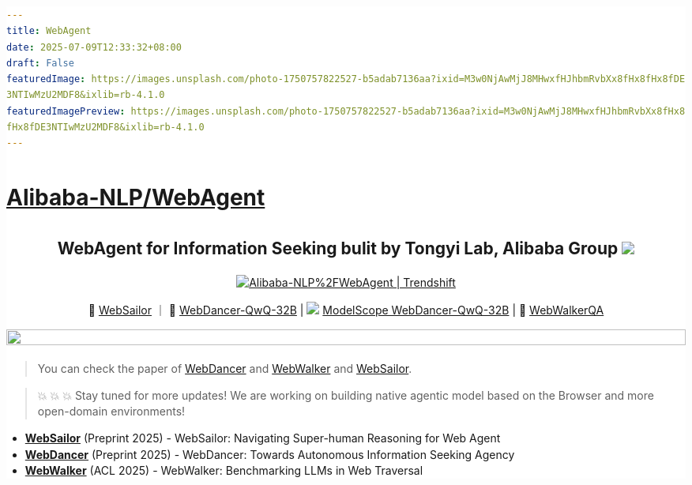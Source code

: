 ```yaml
---
title: WebAgent
date: 2025-07-09T12:33:32+08:00
draft: False
featuredImage: https://images.unsplash.com/photo-1750757822527-b5adab7136aa?ixid=M3w0NjAwMjJ8MHwxfHJhbmRvbXx8fHx8fHx8fDE3NTIwMzU2MDF8&ixlib=rb-4.1.0
featuredImagePreview: https://images.unsplash.com/photo-1750757822527-b5adab7136aa?ixid=M3w0NjAwMjJ8MHwxfHJhbmRvbXx8fHx8fHx8fDE3NTIwMzU2MDF8&ixlib=rb-4.1.0
---
```


# [Alibaba-NLP/WebAgent](https://github.com/Alibaba-NLP/WebAgent)

<div align="center">

<h2>WebAgent for Information Seeking bulit by Tongyi Lab, Alibaba Group <img src="./assets/tongyi.png" width="30px" style="display:inline;"></h2>

</div>
<p align="center">
<a href="https://trendshift.io/repositories/14217" target="_blank"><img src="https://trendshift.io/api/badge/repositories/14217" 
alt="Alibaba-NLP%2FWebAgent | Trendshift" style="width: 250px; height: 55px;" width="250" height="55"/></a>
</p>

<p align="center">
🤗 <a href="https://huggingface.co/Alibaba-NLP/WebSailor" target="_blank">WebSailor</a> ｜
🤗 <a href="https://huggingface.co/Alibaba-NLP/WebDancer-32B" target="_blank">WebDancer-QwQ-32B</a>  | 
<img src="./assets/tongyi.png" width="14px" style="display:inline;"> <a href="https://modelscope.cn/models/iic/WebDancer-32B" target="_blank">ModelScope WebDancer-QwQ-32B</a> |
🤗 <a href="https://huggingface.co/datasets/callanwu/WebWalkerQA" target="_blank">WebWalkerQA</a>

</p>

<div align="center">
<p align="center">
  <img src="assets/roadmap.png" width="100%" height="400%" />
</p>
</div>

> You can check the paper of [WebDancer](https://arxiv.org/pdf/2505.22648) and [WebWalker](https://arxiv.org/pdf/2501.07572) and [WebSailor](https://arxiv.org/pdf/2507.02592).

> 💥 💥 💥 Stay tuned for more updates! We are working on building native agentic model based on the Browser and more open-domain environments!

- [**WebSailor**](WebSailor) (Preprint 2025) - WebSailor: Navigating Super-human Reasoning for Web Agent
- [**WebDancer**](WebDancer) (Preprint 2025) - WebDancer: Towards Autonomous Information Seeking Agency
- [**WebWalker**](WebWalker) (ACL 2025) - WebWalker: Benchmarking LLMs in Web Traversal
